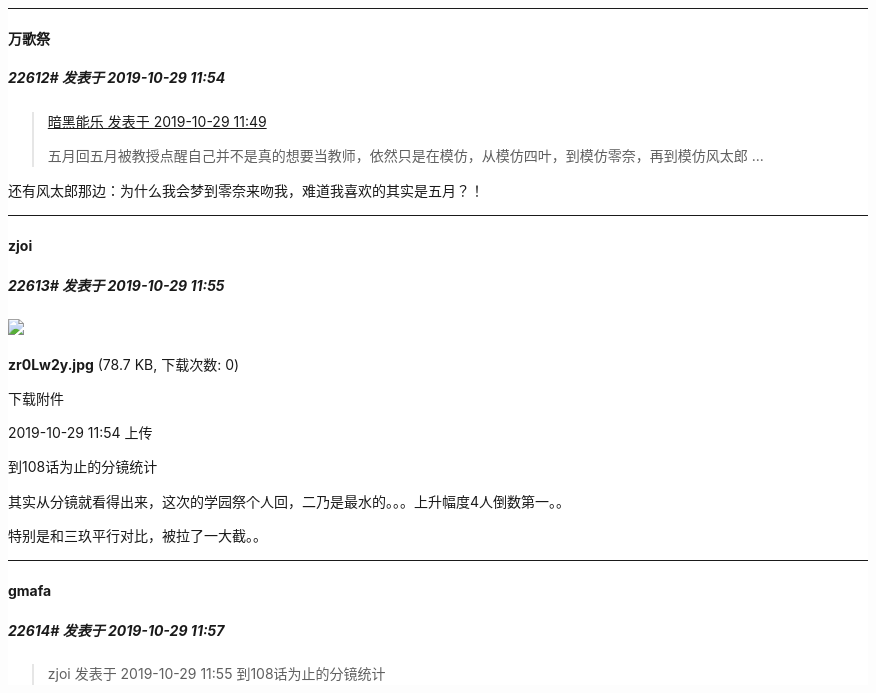 

-----

####  万歌祭  
##### 22612#       发表于 2019-10-29 11:54



<blockquote><a href="httphttps://bbs.saraba1st.com/2b/forum.php?mod=redirect&amp;goto=findpost&amp;pid=45340008&amp;ptid=1831320" target="_blank">暗黑能乐 发表于 2019-10-29 11:49</a>

五月回五月被教授点醒自己并不是真的想要当教师，依然只是在模仿，从模仿四叶，到模仿零奈，再到模仿风太郎 ...</blockquote>
还有风太郎那边：为什么我会梦到零奈来吻我，难道我喜欢的其实是五月？！







-----

####  zjoi  
##### 22613#       发表于 2019-10-29 11:55




<img src="https://img.saraba1st.com/forum/201910/29/115429tsyeypsmkisminm3.jpg" referrerpolicy="no-referrer">


<strong>zr0Lw2y.jpg</strong> (78.7 KB, 下载次数: 0)

下载附件

2019-10-29 11:54 上传







到108话为止的分镜统计


其实从分镜就看得出来，这次的学园祭个人回，二乃是最水的。。。上升幅度4人倒数第一。。

特别是和三玖平行对比，被拉了一大截。。








-----

####  gmafa  
##### 22614#       发表于 2019-10-29 11:57



<blockquote>zjoi 发表于 2019-10-29 11:55
到108话为止的分镜统计
